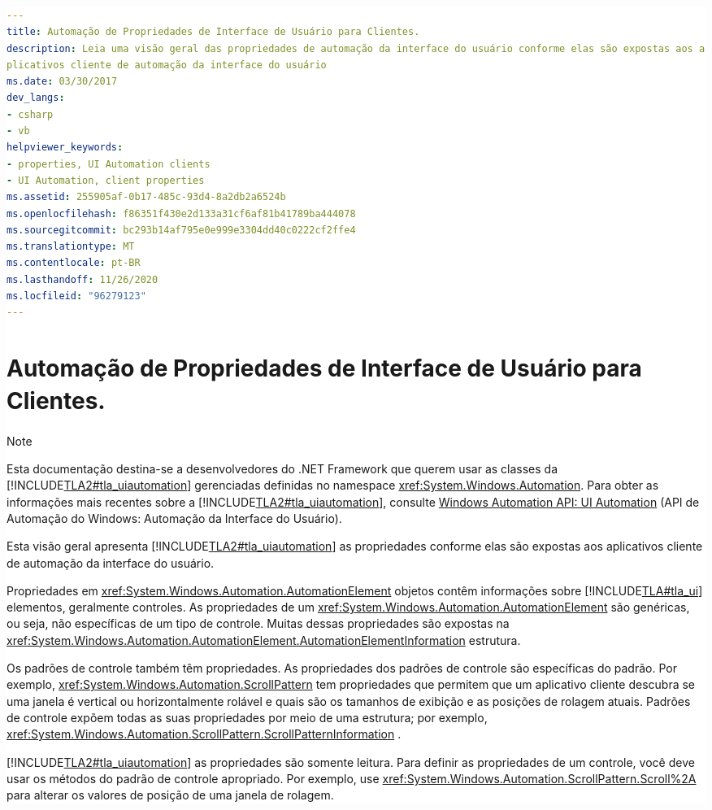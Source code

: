 ```yaml
---
title: Automação de Propriedades de Interface de Usuário para Clientes.
description: Leia uma visão geral das propriedades de automação da interface do usuário conforme elas são expostas aos aplicativos cliente de automação da interface do usuário
ms.date: 03/30/2017
dev_langs:
- csharp
- vb
helpviewer_keywords:
- properties, UI Automation clients
- UI Automation, client properties
ms.assetid: 255905af-0b17-485c-93d4-8a2db2a6524b
ms.openlocfilehash: f86351f430e2d133a31cf6af81b41789ba444078
ms.sourcegitcommit: bc293b14af795e0e999e3304dd40c0222cf2ffe4
ms.translationtype: MT
ms.contentlocale: pt-BR
ms.lasthandoff: 11/26/2020
ms.locfileid: "96279123"
---
```

# <a name="ui-automation-properties-for-clients"></a>Automação de Propriedades de Interface de Usuário para Clientes.

> [!NOTE]
> Esta documentação destina-se a desenvolvedores do .NET Framework que querem usar as classes da [!INCLUDE[TLA2#tla_uiautomation](../../../includes/tla2sharptla-uiautomation-md.md)] gerenciadas definidas no namespace <xref:System.Windows.Automation>. Para obter as informações mais recentes sobre a [!INCLUDE[TLA2#tla_uiautomation](../../../includes/tla2sharptla-uiautomation-md.md)], consulte [Windows Automation API: UI Automation](/windows/win32/winauto/entry-uiauto-win32) (API de Automação do Windows: Automação da Interface do Usuário).  
  
 Esta visão geral apresenta [!INCLUDE[TLA2#tla_uiautomation](../../../includes/tla2sharptla-uiautomation-md.md)] as propriedades conforme elas são expostas aos aplicativos cliente de automação da interface do usuário.  
  
 Propriedades em <xref:System.Windows.Automation.AutomationElement> objetos contêm informações sobre [!INCLUDE[TLA#tla_ui](../../../includes/tlasharptla-ui-md.md)] elementos, geralmente controles. As propriedades de um <xref:System.Windows.Automation.AutomationElement> são genéricas, ou seja, não específicas de um tipo de controle. Muitas dessas propriedades são expostas na <xref:System.Windows.Automation.AutomationElement.AutomationElementInformation> estrutura.  
  
 Os padrões de controle também têm propriedades. As propriedades dos padrões de controle são específicas do padrão. Por exemplo, <xref:System.Windows.Automation.ScrollPattern> tem propriedades que permitem que um aplicativo cliente descubra se uma janela é vertical ou horizontalmente rolável e quais são os tamanhos de exibição e as posições de rolagem atuais. Padrões de controle expõem todas as suas propriedades por meio de uma estrutura; por exemplo, <xref:System.Windows.Automation.ScrollPattern.ScrollPatternInformation> .  
  
 [!INCLUDE[TLA2#tla_uiautomation](../../../includes/tla2sharptla-uiautomation-md.md)] as propriedades são somente leitura. Para definir as propriedades de um controle, você deve usar os métodos do padrão de controle apropriado. Por exemplo, use <xref:System.Windows.Automation.ScrollPattern.Scroll%2A> para alterar os valores de posição de uma janela de rolagem.  
  